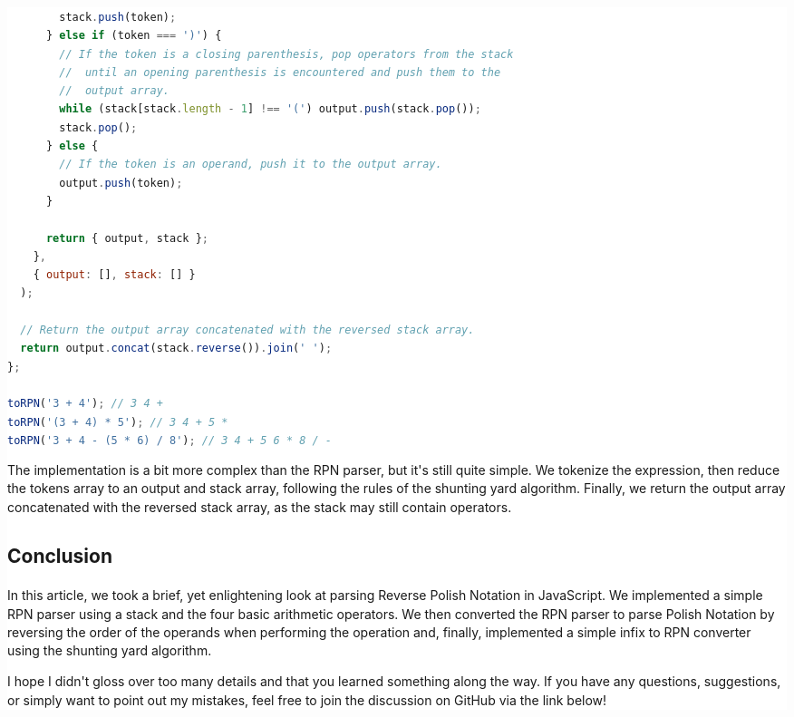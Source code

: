```js
        stack.push(token);
      } else if (token === ')') {
        // If the token is a closing parenthesis, pop operators from the stack
        //  until an opening parenthesis is encountered and push them to the
        //  output array.
        while (stack[stack.length - 1] !== '(') output.push(stack.pop());
        stack.pop();
      } else {
        // If the token is an operand, push it to the output array.
        output.push(token);
      }

      return { output, stack };
    },
    { output: [], stack: [] }
  );

  // Return the output array concatenated with the reversed stack array.
  return output.concat(stack.reverse()).join(' ');
};

toRPN('3 + 4'); // 3 4 +
toRPN('(3 + 4) * 5'); // 3 4 + 5 *
toRPN('3 + 4 - (5 * 6) / 8'); // 3 4 + 5 6 * 8 / -
```

The implementation is a bit more complex than the RPN parser, but it's still quite simple. We tokenize the expression, then reduce the tokens array to an output and stack array, following the rules of the shunting yard algorithm. Finally, we return the output array concatenated with the reversed stack array, as the stack may still contain operators.

## Conclusion

In this article, we took a brief, yet enlightening look at parsing Reverse Polish Notation in JavaScript. We implemented a simple RPN parser using a stack and the four basic arithmetic operators. We then converted the RPN parser to parse Polish Notation by reversing the order of the operands when performing the operation and, finally, implemented a simple infix to RPN converter using the shunting yard algorithm.

I hope I didn't gloss over too many details and that you learned something along the way. If you have any questions, suggestions, or simply want to point out my mistakes, feel free to join the discussion on GitHub via the link below!
